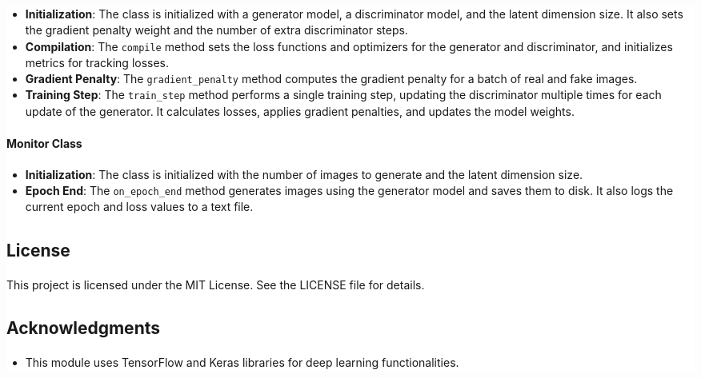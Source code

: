 - **Initialization**: The class is initialized with a generator model, a discriminator model, and the latent dimension size. It also sets the gradient penalty weight and the number of extra discriminator steps.
- **Compilation**: The `compile` method sets the loss functions and optimizers for the generator and discriminator, and initializes metrics for tracking losses.
- **Gradient Penalty**: The `gradient_penalty` method computes the gradient penalty for a batch of real and fake images.
- **Training Step**: The `train_step` method performs a single training step, updating the discriminator multiple times for each update of the generator. It calculates losses, applies gradient penalties, and updates the model weights.

#### Monitor Class

- **Initialization**: The class is initialized with the number of images to generate and the latent dimension size.
- **Epoch End**: The `on_epoch_end` method generates images using the generator model and saves them to disk. It also logs the current epoch and loss values to a text file.


## License

This project is licensed under the MIT License. See the LICENSE file for details.

## Acknowledgments

- This module uses TensorFlow and Keras libraries for deep learning functionalities.
